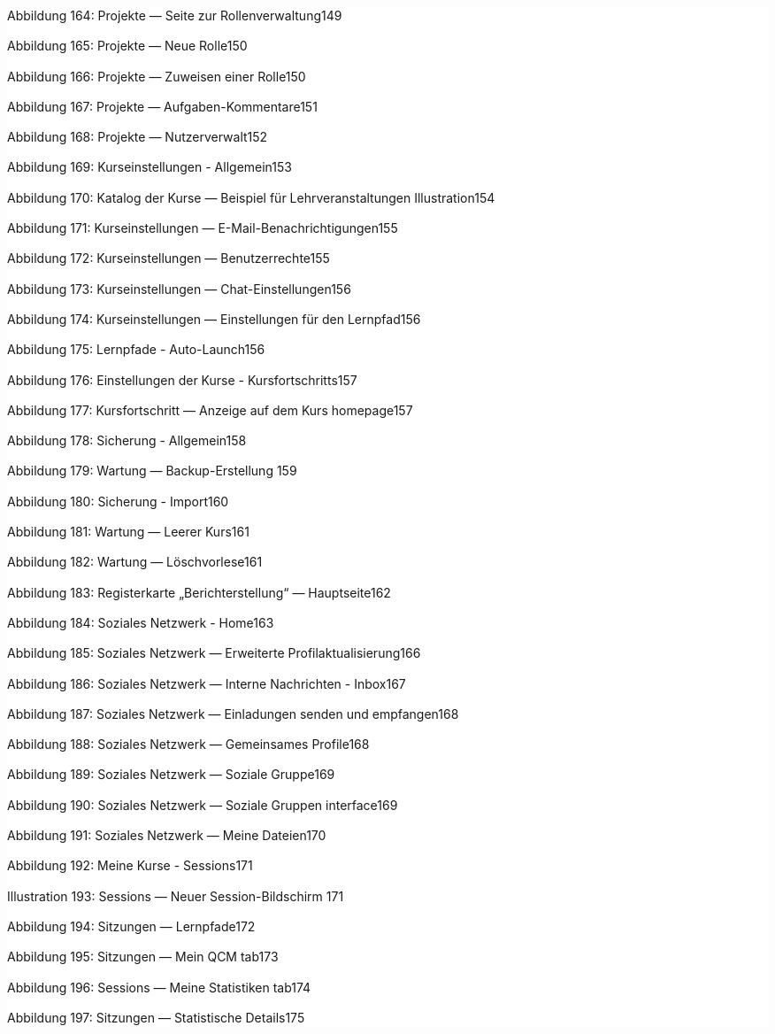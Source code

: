 Abbildung 164: Projekte — Seite zur Rollenverwaltung149

Abbildung 165: Projekte — Neue Rolle150

Abbildung 166: Projekte — Zuweisen einer Rolle150

Abbildung 167: Projekte — Aufgaben-Kommentare151

Abbildung 168: Projekte — Nutzerverwalt152

Abbildung 169: Kurseinstellungen - Allgemein153

Abbildung 170: Katalog der Kurse — Beispiel für Lehrveranstaltungen Illustration154

Abbildung 171: Kurseinstellungen — E-Mail-Benachrichtigungen155

Abbildung 172: Kurseinstellungen — Benutzerrechte155

Abbildung 173: Kurseinstellungen — Chat-Einstellungen156

Abbildung 174: Kurseinstellungen — Einstellungen für den Lernpfad156

Abbildung 175: Lernpfade - Auto-Launch156

Abbildung 176: Einstellungen der Kurse - Kursfortschritts157

Abbildung 177: Kursfortschritt — Anzeige auf dem Kurs homepage157

Abbildung 178: Sicherung - Allgemein158

Abbildung 179: Wartung — Backup-Erstellung 159

Abbildung 180: Sicherung - Import160

Abbildung 181: Wartung — Leerer Kurs161

Abbildung 182: Wartung — Löschvorlese161

Abbildung 183: Registerkarte „Berichterstellung“ — Hauptseite162

Abbildung 184: Soziales Netzwerk - Home163

Abbildung 185: Soziales Netzwerk — Erweiterte Profilaktualisierung166

Abbildung 186: Soziales Netzwerk — Interne Nachrichten - Inbox167

Abbildung 187: Soziales Netzwerk — Einladungen senden und empfangen168

Abbildung 188: Soziales Netzwerk — Gemeinsames Profile168

Abbildung 189: Soziales Netzwerk — Soziale Gruppe169

Abbildung 190: Soziales Netzwerk — Soziale Gruppen interface169

Abbildung 191: Soziales Netzwerk — Meine Dateien170

Abbildung 192: Meine Kurse - Sessions171

Illustration 193: Sessions — Neuer Session-Bildschirm 171

Abbildung 194: Sitzungen — Lernpfade172

Abbildung 195: Sitzungen — Mein QCM tab173

Abbildung 196: Sessions — Meine Statistiken tab174

Abbildung 197: Sitzungen — Statistische Details175